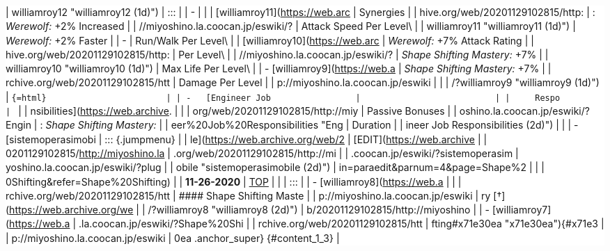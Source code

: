 | williamroy12 "williamroy12 (1d)") | :::                               |
| -                                 |                                   |
|    [williamroy11](https://web.arc | Synergies                         |
| hive.org/web/20201129102815/http: | :   *Werewolf:* +2% Increased     |
| //miyoshino.la.coocan.jp/eswiki/? |     Attack Speed Per Level\       |
| williamroy11 "williamroy11 (1d)") |     *Werewolf:* +2% Faster        |
| -                                 |     Run/Walk Per Level\           |
|    [williamroy10](https://web.arc |     *Werewolf:* +7% Attack Rating |
| hive.org/web/20201129102815/http: |     Per Level\                    |
| //miyoshino.la.coocan.jp/eswiki/? |     *Shape Shifting Mastery:* +7% |
| williamroy10 "williamroy10 (1d)") |     Max Life Per Level\           |
| -   [williamroy9](https://web.a   |     *Shape Shifting Mastery:* +7% |
| rchive.org/web/20201129102815/htt |     Damage Per Level              |
| p://miyoshino.la.coocan.jp/eswiki |                                   |
| /?williamroy9 "williamroy9 (1d)") | ```{=html}                        |
| -   [Engineer Job                 |                           |
|     Respo                         | ```                               |
| nsibilities](https://web.archive. |                                   |
| org/web/20201129102815/http://miy | Passive Bonuses                   |
| oshino.la.coocan.jp/eswiki/?Engin | :   *Shape Shifting Mastery:*     |
| eer%20Job%20Responsibilities "Eng |     Duration                      |
| ineer Job Responsibilities (2d)") |                                   |
| -   [sistemoperasimobi            | ::: {.jumpmenu}                   |
| le](https://web.archive.org/web/2 | [EDIT](https://web.archive        |
| 0201129102815/http://miyoshino.la | .org/web/20201129102815/http://mi |
| .coocan.jp/eswiki/?sistemoperasim | yoshino.la.coocan.jp/eswiki/?plug |
| obile "sistemoperasimobile (2d)") | in=paraedit&parnum=4&page=Shape%2 |
|                                   | 0Shifting&refer=Shape%20Shifting) |
| **11-26-2020**                    | [TOP](#navigator)                 |
|                                   | :::                               |
| -   [williamroy8](https://web.a   |                                   |
| rchive.org/web/20201129102815/htt | #### Shape Shifting Maste         |
| p://miyoshino.la.coocan.jp/eswiki | ry [†](https://web.archive.org/we |
| /?williamroy8 "williamroy8 (2d)") | b/20201129102815/http://miyoshino |
| -   [williamroy7](https://web.a   | .la.coocan.jp/eswiki/?Shape%20Shi |
| rchive.org/web/20201129102815/htt | fting#x71e30ea "x71e30ea"){#x71e3 |
| p://miyoshino.la.coocan.jp/eswiki | 0ea .anchor_super} {#content_1_3} |